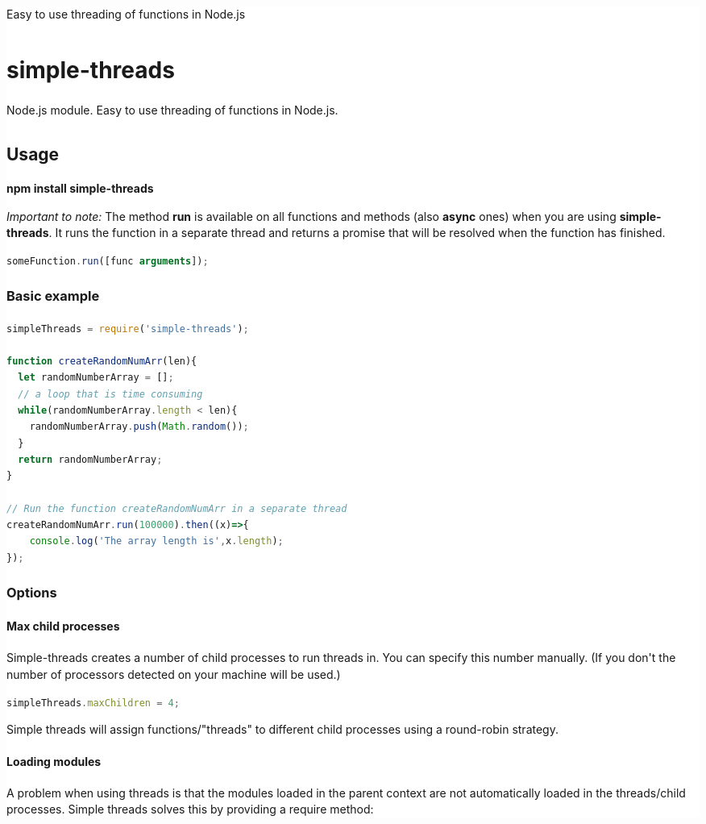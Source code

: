 Easy to use threading of functions in Node.js

# simple-threads
Node.js module. Easy to use threading of functions in Node.js.

## Usage

**npm install simple-threads**

*Important to note:* The method **run** is available on all functions and methods (also **async** ones) when you are using **simple-threads**. It runs the function in a separate thread and returns a promise that will be resolved when the function has finished.

```javascript
someFunction.run([func arguments]);
```

### Basic example


```javascript
simpleThreads = require('simple-threads');

function createRandomNumArr(len){
  let randomNumberArray = [];
  // a loop that is time consuming
  while(randomNumberArray.length < len){
    randomNumberArray.push(Math.random());
  }
  return randomNumberArray;
}

// Run the function createRandomNumArr in a separate thread
createRandomNumArr.run(100000).then((x)=>{
    console.log('The array length is',x.length);
});
```

### Options

#### Max child processes
Simple-threads creates a number of child processes to run threads in. You can specify this number manually. (If you don't the number of processors detected on your machine will be used.)

```javascript
simpleThreads.maxChildren = 4;
```

Simple threads will assign functions/"threads" to different child processes using a round-robin strategy.

#### Loading modules
A problem when using threads is that the modules loaded in the parent context are not automatically loaded in the threads/child processes. Simple threads solves this by providing a require method:
